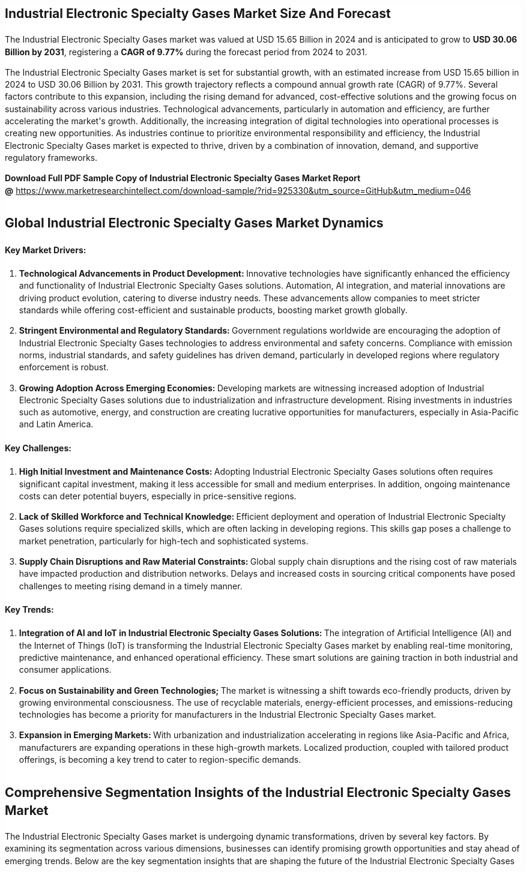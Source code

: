<h2>Industrial Electronic Specialty Gases Market Size And Forecast</h2><p>The Industrial Electronic Specialty Gases market was valued at USD 15.65 Billion in 2024 and is anticipated to grow to <strong>USD 30.06 Billion by 2031</strong>, registering a <strong>CAGR of 9.77%</strong> during the forecast period from 2024 to 2031.</p><p>The Industrial Electronic Specialty Gases market is set for substantial growth, with an estimated increase from USD 15.65 billion in 2024 to USD 30.06 Billion by 2031. This growth trajectory reflects a compound annual growth rate (CAGR) of 9.77%. Several factors contribute to this expansion, including the rising demand for advanced, cost-effective solutions and the growing focus on sustainability across various industries. Technological advancements, particularly in automation and efficiency, are further accelerating the market's growth. Additionally, the increasing integration of digital technologies into operational processes is creating new opportunities. As industries continue to prioritize environmental responsibility and efficiency, the Industrial Electronic Specialty Gases market is expected to thrive, driven by a combination of innovation, demand, and supportive regulatory frameworks.</p><p><strong>Download Full PDF Sample Copy of Industrial Electronic Specialty Gases Market Report @</strong>&nbsp;<a href="https://www.marketresearchintellect.com/download-sample/?rid=925330&amp;utm_source=GitHub&amp;utm_medium=046">https://www.marketresearchintellect.com/download-sample/?rid=925330&amp;utm_source=GitHub&amp;utm_medium=046</a></p><h2>Global Industrial Electronic Specialty Gases Market Dynamics</h2><h4><strong>Key Market Drivers:</strong></h4><ol><li><p><strong>Technological Advancements in Product Development:&nbsp;</strong>Innovative technologies have significantly enhanced the efficiency and functionality of Industrial Electronic Specialty Gases solutions. Automation, AI integration, and material innovations are driving product evolution, catering to diverse industry needs. These advancements allow companies to meet stricter standards while offering cost-efficient and sustainable products, boosting market growth globally.</p></li><li><p><strong>Stringent Environmental and Regulatory Standards:&nbsp;</strong>Government regulations worldwide are encouraging the adoption of Industrial Electronic Specialty Gases technologies to address environmental and safety concerns. Compliance with emission norms, industrial standards, and safety guidelines has driven demand, particularly in developed regions where regulatory enforcement is robust.</p></li><li><p><strong>Growing Adoption Across Emerging Economies:&nbsp;</strong>Developing markets are witnessing increased adoption of Industrial Electronic Specialty Gases solutions due to industrialization and infrastructure development. Rising investments in industries such as automotive, energy, and construction are creating lucrative opportunities for manufacturers, especially in Asia-Pacific and Latin America.</p></li></ol><h4><strong>Key Challenges:</strong></h4><ol><li><p><strong>High Initial Investment and Maintenance Costs:&nbsp;</strong>Adopting Industrial Electronic Specialty Gases solutions often requires significant capital investment, making it less accessible for small and medium enterprises. In addition, ongoing maintenance costs can deter potential buyers, especially in price-sensitive regions.</p></li><li><p><strong>Lack of Skilled Workforce and Technical Knowledge:&nbsp;</strong>Efficient deployment and operation of Industrial Electronic Specialty Gases solutions require specialized skills, which are often lacking in developing regions. This skills gap poses a challenge to market penetration, particularly for high-tech and sophisticated systems.</p></li><li><p><strong>Supply Chain Disruptions and Raw Material Constraints:&nbsp;</strong>Global supply chain disruptions and the rising cost of raw materials have impacted production and distribution networks. Delays and increased costs in sourcing critical components have posed challenges to meeting rising demand in a timely manner.</p></li></ol><h4><strong>Key Trends:</strong></h4><ol><li><p><strong>Integration of AI and IoT in Industrial Electronic Specialty Gases Solutions:&nbsp;</strong>The integration of Artificial Intelligence (AI) and the Internet of Things (IoT) is transforming the Industrial Electronic Specialty Gases market by enabling real-time monitoring, predictive maintenance, and enhanced operational efficiency. These smart solutions are gaining traction in both industrial and consumer applications.</p></li><li><p><strong>Focus on Sustainability and Green Technologies;&nbsp;</strong>The market is witnessing a shift towards eco-friendly products, driven by growing environmental consciousness. The use of recyclable materials, energy-efficient processes, and emissions-reducing technologies has become a priority for manufacturers in the Industrial Electronic Specialty Gases market.</p></li><li><p><strong>Expansion in Emerging Markets:&nbsp;</strong>With urbanization and industrialization accelerating in regions like Asia-Pacific and Africa, manufacturers are expanding operations in these high-growth markets. Localized production, coupled with tailored product offerings, is becoming a key trend to cater to region-specific demands.</p></li></ol><div class="article-main__content" data-test-id="publishing-text-block"><h2>Comprehensive Segmentation Insights of the Industrial Electronic Specialty Gases Market</h2><p>The Industrial Electronic Specialty Gases market is undergoing dynamic transformations, driven by several key factors. By examining its segmentation across various dimensions, businesses can identify promising growth opportunities and stay ahead of emerging trends. Below are the key segmentation insights that are shaping the future of the Industrial Electronic Specialty Gases
